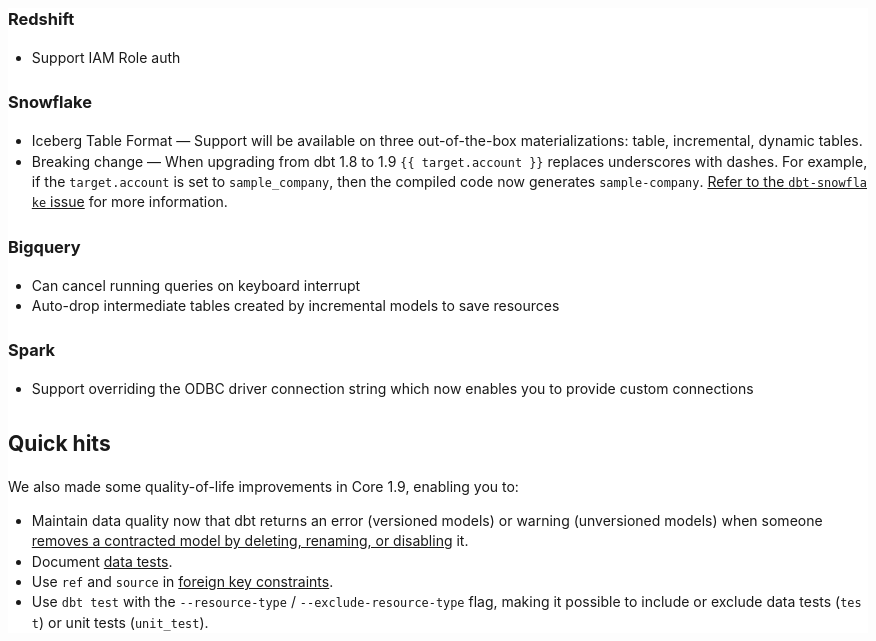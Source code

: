 ### Redshift

- Support IAM Role auth

### Snowflake

- Iceberg Table Format &mdash; Support will be available on three out-of-the-box materializations: table, incremental, dynamic tables.
- Breaking change &mdash; When upgrading from dbt 1.8 to 1.9 `{{ target.account }}` replaces underscores with dashes. For example, if the `target.account` is set to `sample_company`, then the compiled code now generates `sample-company`. [Refer to the `dbt-snowflake` issue](https://github.com/dbt-labs/dbt-snowflake/issues/1286) for more information. 

### Bigquery

- Can cancel running queries on keyboard interrupt
- Auto-drop intermediate tables created by incremental models to save resources

### Spark

- Support overriding the ODBC driver connection string which now enables you to provide custom connections

## Quick hits

We also made some quality-of-life improvements in Core 1.9, enabling you to:

- Maintain data quality now that dbt returns an error (versioned models) or warning (unversioned models) when someone [removes a contracted model by deleting, renaming, or disabling](/docs/collaborate/govern/model-contracts#how-are-breaking-changes-handled) it.
- Document [data tests](/reference/resource-properties/description).
- Use `ref` and `source` in [foreign key constraints](/reference/resource-properties/constraints).
- Use `dbt test` with the `--resource-type` / `--exclude-resource-type` flag, making it possible to include or exclude data tests (`test`) or unit tests (`unit_test`).
